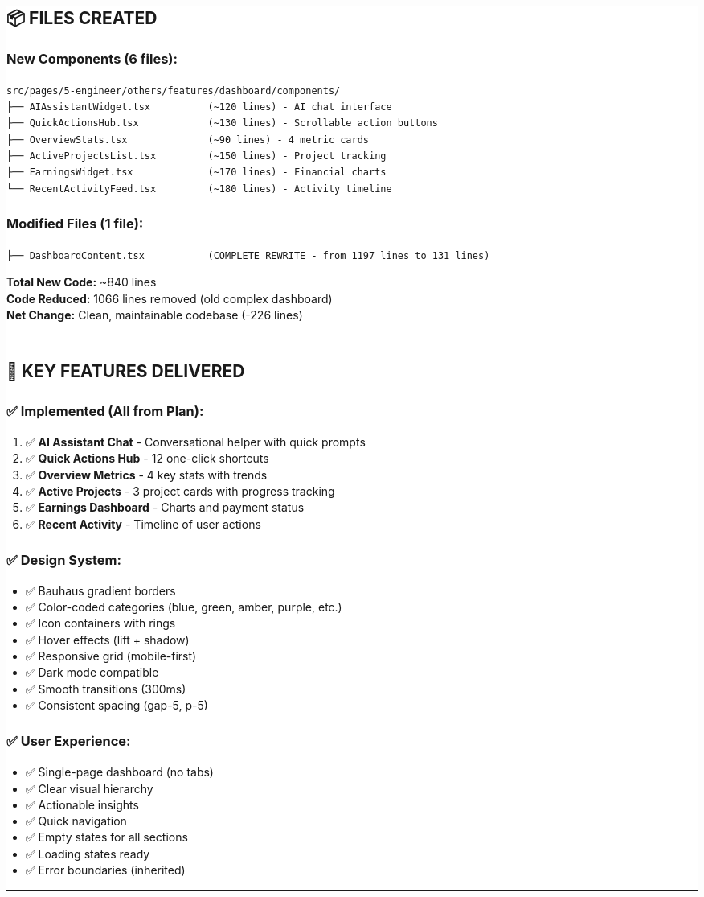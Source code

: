 
## 📦 **FILES CREATED**

### **New Components (6 files):**
```
src/pages/5-engineer/others/features/dashboard/components/
├── AIAssistantWidget.tsx          (~120 lines) - AI chat interface
├── QuickActionsHub.tsx            (~130 lines) - Scrollable action buttons
├── OverviewStats.tsx              (~90 lines) - 4 metric cards
├── ActiveProjectsList.tsx         (~150 lines) - Project tracking
├── EarningsWidget.tsx             (~170 lines) - Financial charts
└── RecentActivityFeed.tsx         (~180 lines) - Activity timeline
```

### **Modified Files (1 file):**
```
├── DashboardContent.tsx           (COMPLETE REWRITE - from 1197 lines to 131 lines)
```

**Total New Code:** ~840 lines  
**Code Reduced:** 1066 lines removed (old complex dashboard)  
**Net Change:** Clean, maintainable codebase (-226 lines)

---

## 🎯 **KEY FEATURES DELIVERED**

### **✅ Implemented (All from Plan):**
1. ✅ **AI Assistant Chat** - Conversational helper with quick prompts
2. ✅ **Quick Actions Hub** - 12 one-click shortcuts
3. ✅ **Overview Metrics** - 4 key stats with trends
4. ✅ **Active Projects** - 3 project cards with progress tracking
5. ✅ **Earnings Dashboard** - Charts and payment status
6. ✅ **Recent Activity** - Timeline of user actions

### **✅ Design System:**
- ✅ Bauhaus gradient borders
- ✅ Color-coded categories (blue, green, amber, purple, etc.)
- ✅ Icon containers with rings
- ✅ Hover effects (lift + shadow)
- ✅ Responsive grid (mobile-first)
- ✅ Dark mode compatible
- ✅ Smooth transitions (300ms)
- ✅ Consistent spacing (gap-5, p-5)

### **✅ User Experience:**
- ✅ Single-page dashboard (no tabs)
- ✅ Clear visual hierarchy
- ✅ Actionable insights
- ✅ Quick navigation
- ✅ Empty states for all sections
- ✅ Loading states ready
- ✅ Error boundaries (inherited)

---